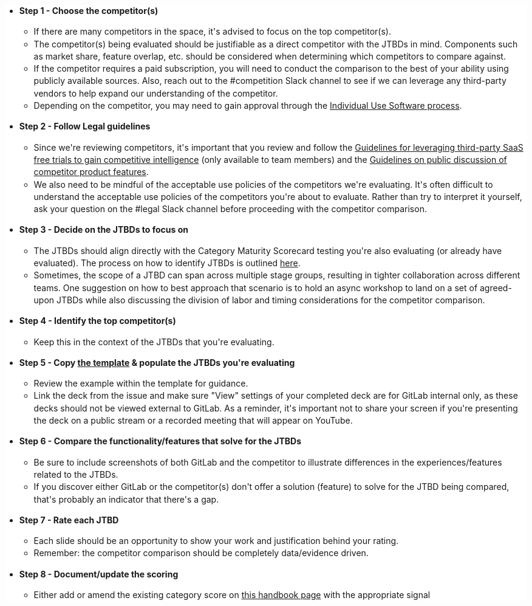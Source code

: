 - **Step 1 - Choose the competitor(s)**
  - If there are many competitors in the space, it's advised to focus on the top competitor(s).
  - The competitor(s) being evaluated should be justifiable as a direct competitor with the JTBDs in mind. Components such as market share, feature overlap, etc. should be considered when determining which competitors to compare against.
  - If the competitor requires a paid subscription, you will need to conduct the comparison to the best of your ability using publicly available sources. Also, reach out to the #competition Slack channel to see if we can leverage any third-party vendors to help expand our understanding of the competitor.
  - Depending on the competitor, you may need to gain approval through the [Individual Use Software process](/handbook/finance/procurement/individual-use-software/).

- **Step 2 - Follow Legal guidelines**
  - Since we're reviewing competitors, it's important that you review and follow the [Guidelines for leveraging third-party SaaS free trials to gain competitive intelligence](https://internal.gitlab.com/handbook/legal-and-corporate-affairs/legal-and-compliance/productguidance/) (only available to team members) and the [Guidelines on public discussion of competitor product features](/handbook/legal/competitor-discussion-guidelines/).
  - We also need to be mindful of the acceptable use policies of the competitors we're evaluating.  It's often difficult to understand the acceptable use policies of the competitors you're about to evaluate.  Rather than try to interpret it yourself, ask your question on the #legal Slack channel before proceeding with the competitor comparison.

- **Step 3 - Decide on the JTBDs to focus on**
  - The JTBDs should align directly with the Category Maturity Scorecard testing you're also evaluating (or already have evaluated). The process on how to identify JTBDs is outlined [here](/handbook/product/ux/category-maturity/category-maturity-scorecards/#setup).
  - Sometimes, the scope of a JTBD can span across multiple stage groups, resulting in tighter collaboration across different teams.  One suggestion on how to best approach that scenario is to hold an async workshop to land on a set of agreed-upon JTBDs while also discussing the division of labor and timing considerations for the competitor comparison.

- **Step 4 - Identify the top competitor(s)**
  - Keep this in the context of the JTBDs that you're evaluating.

- **Step 5 - Copy [the template](https://docs.google.com/presentation/d/1H7nJ2jWE-2-WbJlfc2Z4L0pKCbAYLuNDYjvub2eOmyw/edit?usp=sharing) & populate the JTBDs you're evaluating**
  - Review the example within the template for guidance.
  - Link the deck from the issue and make sure "View" settings of your completed deck are for GitLab internal only, as these decks should not be viewed external to GitLab.  As a reminder, it's important not to share your screen if you're presenting the deck on a public stream or a recorded meeting that will appear on YouTube.

- **Step 6 - Compare the functionality/features that solve for the JTBDs**
  - Be sure to include screenshots of both GitLab and the competitor to illustrate differences in the experiences/features related to the JTBDs.
  - If you discover either GitLab or the competitor(s) don't offer a solution (feature) to solve for the JTBD being compared, that's probably an indicator that there's a gap.

- **Step 7 - Rate each JTBD**
  - Each slide should be an opportunity to show your work and justification behind your rating.
  - Remember: the competitor comparison should be completely data/evidence driven.

- **Step 8 - Document/update the scoring**
  - Either add or amend the existing category score on [this handbook page](https://about.gitlab.com/direction/#maturity) with the appropriate signal
